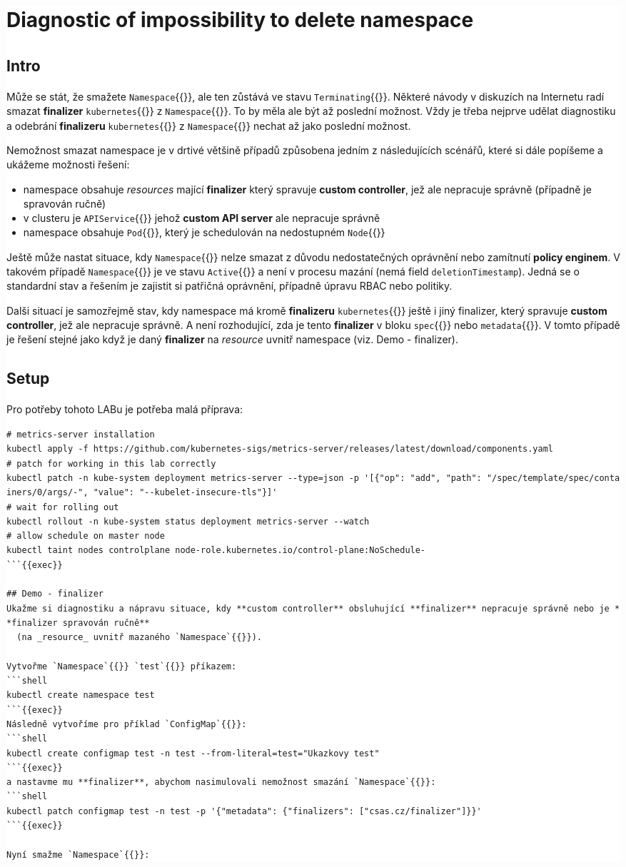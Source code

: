 # Diagnostic of impossibility to delete namespace

## Intro
Může se stát, že smažete `Namespace`{{}}, ale ten zůstává ve stavu `Terminating`{{}}.
Některé návody v diskuzích na Internetu radí smazat **finalizer** `kubernetes`{{}} z `Namespace`{{}}.
To by měla ale být až poslední možnost. Vždy je třeba nejprve udělat diagnostiku a odebrání **finalizeru** `kubernetes`{{}} z `Namespace`{{}} nechat až jako poslední možnost.

Nemožnost smazat namespace je v drtivé většině případů způsobena jedním z následujících scénářů, které si dále popíšeme a ukážeme možnosti řešení:
- namespace obsahuje _resources_ mající **finalizer** který spravuje **custom controller**, jež ale nepracuje správně (případně je spravován ručně)
- v clusteru je `APIService`{{}} jehož **custom API server** ale nepracuje správně
- namespace obsahuje `Pod`{{}}, který je schedulován na nedostupném `Node`{{}}

Ještě může nastat situace, kdy `Namespace`{{}} nelze smazat z důvodu nedostatečných oprávnění nebo zamítnutí **policy enginem**.
V takovém případě `Namespace`{{}} je ve stavu `Active`{{}} a není v procesu mazání (nemá field `deletionTimestamp`).
Jedná se o standardní stav a řešením je zajistit si patřičná oprávnění, případně úpravu RBAC nebo politiky.

Dalši situací je samozřejmě stav, kdy namespace má kromě **finalizeru** `kubernetes`{{}} ještě i jiný finalizer,
  který spravuje **custom controller**, jež ale nepracuje správně.
A není rozhodující, zda je tento **finalizer** v bloku `spec`{{}} nebo `metadata`{{}}.
V tomto případě je řešení stejné jako když je daný **finalizer** na _resource_ uvnitř namespace (viz. Demo - finalizer).

## Setup
Pro potřeby tohoto LABu je potřeba malá příprava:
```shell
# metrics-server installation
kubectl apply -f https://github.com/kubernetes-sigs/metrics-server/releases/latest/download/components.yaml
# patch for working in this lab correctly
kubectl patch -n kube-system deployment metrics-server --type=json -p '[{"op": "add", "path": "/spec/template/spec/containers/0/args/-", "value": "--kubelet-insecure-tls"}]'
# wait for rolling out
kubectl rollout -n kube-system status deployment metrics-server --watch
# allow schedule on master node
kubectl taint nodes controlplane node-role.kubernetes.io/control-plane:NoSchedule-
```{{exec}}

## Demo - finalizer
Ukažme si diagnostiku a nápravu situace, kdy **custom controller** obsluhující **finalizer** nepracuje správně nebo je **finalizer spravován ručně**
  (na _resource_ uvnitř mazaného `Namespace`{{}}).

Vytvořme `Namespace`{{}} `test`{{}} příkazem:
```shell
kubectl create namespace test
```{{exec}}
Následně vytvoříme pro příklad `ConfigMap`{{}}:
```shell
kubectl create configmap test -n test --from-literal=test="Ukazkovy test"
```{{exec}}
a nastavme mu **finalizer**, abychom nasimulovali nemožnost smazání `Namespace`{{}}:
```shell
kubectl patch configmap test -n test -p '{"metadata": {"finalizers": ["csas.cz/finalizer"]}}'
```{{exec}}

Nyní smažme `Namespace`{{}}:
```